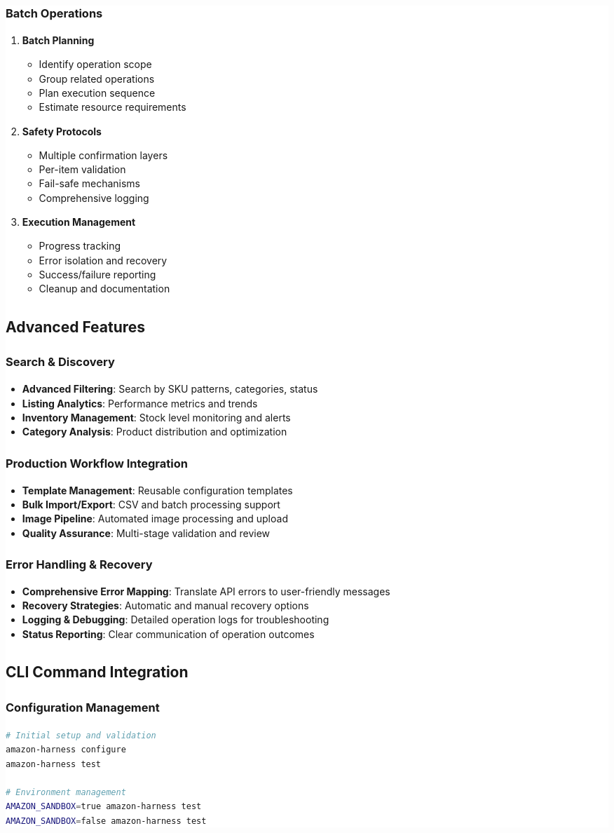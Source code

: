 ### Batch Operations
1. **Batch Planning**
   - Identify operation scope
   - Group related operations
   - Plan execution sequence
   - Estimate resource requirements

2. **Safety Protocols**
   - Multiple confirmation layers
   - Per-item validation
   - Fail-safe mechanisms
   - Comprehensive logging

3. **Execution Management**
   - Progress tracking
   - Error isolation and recovery
   - Success/failure reporting
   - Cleanup and documentation

## Advanced Features

### Search & Discovery
- **Advanced Filtering**: Search by SKU patterns, categories, status
- **Listing Analytics**: Performance metrics and trends
- **Inventory Management**: Stock level monitoring and alerts
- **Category Analysis**: Product distribution and optimization

### Production Workflow Integration
- **Template Management**: Reusable configuration templates
- **Bulk Import/Export**: CSV and batch processing support
- **Image Pipeline**: Automated image processing and upload
- **Quality Assurance**: Multi-stage validation and review

### Error Handling & Recovery
- **Comprehensive Error Mapping**: Translate API errors to user-friendly messages
- **Recovery Strategies**: Automatic and manual recovery options
- **Logging & Debugging**: Detailed operation logs for troubleshooting
- **Status Reporting**: Clear communication of operation outcomes

## CLI Command Integration

### Configuration Management
```bash
# Initial setup and validation
amazon-harness configure
amazon-harness test

# Environment management
AMAZON_SANDBOX=true amazon-harness test
AMAZON_SANDBOX=false amazon-harness test
```
